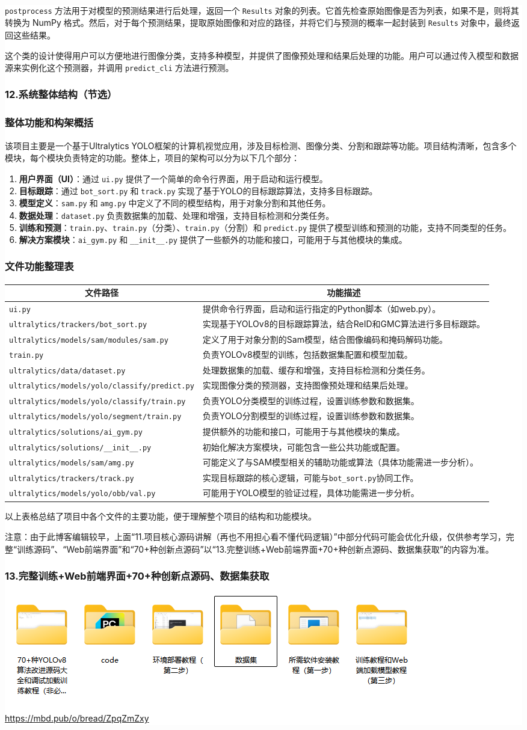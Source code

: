 `postprocess` 方法用于对模型的预测结果进行后处理，返回一个 `Results` 对象的列表。它首先检查原始图像是否为列表，如果不是，则将其转换为 NumPy 格式。然后，对于每个预测结果，提取原始图像和对应的路径，并将它们与预测的概率一起封装到 `Results` 对象中，最终返回这些结果。

这个类的设计使得用户可以方便地进行图像分类，支持多种模型，并提供了图像预处理和结果后处理的功能。用户可以通过传入模型和数据源来实例化这个预测器，并调用 `predict_cli` 方法进行预测。

### 12.系统整体结构（节选）

### 整体功能和构架概括

该项目主要是一个基于Ultralytics YOLO框架的计算机视觉应用，涉及目标检测、图像分类、分割和跟踪等功能。项目结构清晰，包含多个模块，每个模块负责特定的功能。整体上，项目的架构可以分为以下几个部分：

1. **用户界面（UI）**：通过 `ui.py` 提供了一个简单的命令行界面，用于启动和运行模型。
2. **目标跟踪**：通过 `bot_sort.py` 和 `track.py` 实现了基于YOLO的目标跟踪算法，支持多目标跟踪。
3. **模型定义**：`sam.py` 和 `amg.py` 中定义了不同的模型结构，用于对象分割和其他任务。
4. **数据处理**：`dataset.py` 负责数据集的加载、处理和增强，支持目标检测和分类任务。
5. **训练和预测**：`train.py`、`train.py`（分类）、`train.py`（分割）和 `predict.py` 提供了模型训练和预测的功能，支持不同类型的任务。
6. **解决方案模块**：`ai_gym.py` 和 `__init__.py` 提供了一些额外的功能和接口，可能用于与其他模块的集成。

### 文件功能整理表

| 文件路径                                      | 功能描述                                                                 |
|-----------------------------------------------|--------------------------------------------------------------------------|
| `ui.py`                                       | 提供命令行界面，启动和运行指定的Python脚本（如web.py）。                |
| `ultralytics/trackers/bot_sort.py`           | 实现基于YOLOv8的目标跟踪算法，结合ReID和GMC算法进行多目标跟踪。        |
| `ultralytics/models/sam/modules/sam.py`      | 定义了用于对象分割的Sam模型，结合图像编码和掩码解码功能。              |
| `train.py`                                    | 负责YOLOv8模型的训练，包括数据集配置和模型加载。                      |
| `ultralytics/data/dataset.py`                | 处理数据集的加载、缓存和增强，支持目标检测和分类任务。                 |
| `ultralytics/models/yolo/classify/predict.py`| 实现图像分类的预测器，支持图像预处理和结果后处理。                     |
| `ultralytics/models/yolo/classify/train.py`  | 负责YOLO分类模型的训练过程，设置训练参数和数据集。                    |
| `ultralytics/models/yolo/segment/train.py`   | 负责YOLO分割模型的训练过程，设置训练参数和数据集。                    |
| `ultralytics/solutions/ai_gym.py`            | 提供额外的功能和接口，可能用于与其他模块的集成。                        |
| `ultralytics/solutions/__init__.py`          | 初始化解决方案模块，可能包含一些公共功能或配置。                       |
| `ultralytics/models/sam/amg.py`              | 可能定义了与SAM模型相关的辅助功能或算法（具体功能需进一步分析）。      |
| `ultralytics/trackers/track.py`              | 实现目标跟踪的核心逻辑，可能与`bot_sort.py`协同工作。                  |
| `ultralytics/models/yolo/obb/val.py`         | 可能用于YOLO模型的验证过程，具体功能需进一步分析。                     |

以上表格总结了项目中各个文件的主要功能，便于理解整个项目的结构和功能模块。

注意：由于此博客编辑较早，上面“11.项目核心源码讲解（再也不用担心看不懂代码逻辑）”中部分代码可能会优化升级，仅供参考学习，完整“训练源码”、“Web前端界面”和“70+种创新点源码”以“13.完整训练+Web前端界面+70+种创新点源码、数据集获取”的内容为准。

### 13.完整训练+Web前端界面+70+种创新点源码、数据集获取

![19.png](19.png)

https://mbd.pub/o/bread/ZpqZmZxy